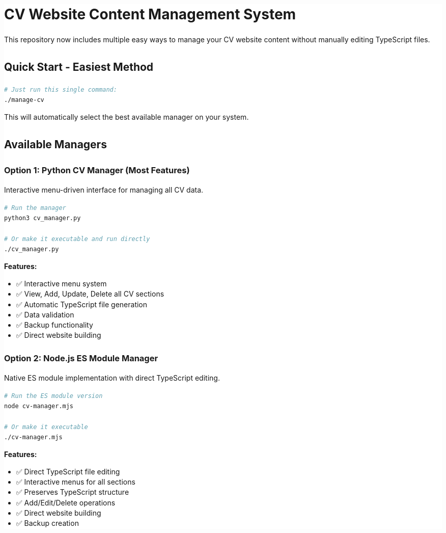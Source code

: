 # CV Website Content Management System

This repository now includes multiple easy ways to manage your CV website content without manually editing TypeScript files.

## Quick Start - Easiest Method

```bash
# Just run this single command:
./manage-cv
```

This will automatically select the best available manager on your system.

## Available Managers

### Option 1: Python CV Manager (Most Features)
Interactive menu-driven interface for managing all CV data.

```bash
# Run the manager
python3 cv_manager.py

# Or make it executable and run directly
./cv_manager.py
```

**Features:**
- ✅ Interactive menu system
- ✅ View, Add, Update, Delete all CV sections
- ✅ Automatic TypeScript file generation
- ✅ Data validation
- ✅ Backup functionality
- ✅ Direct website building

### Option 2: Node.js ES Module Manager
Native ES module implementation with direct TypeScript editing.

```bash
# Run the ES module version
node cv-manager.mjs

# Or make it executable
./cv-manager.mjs
```

**Features:**
- ✅ Direct TypeScript file editing
- ✅ Interactive menus for all sections
- ✅ Preserves TypeScript structure
- ✅ Add/Edit/Delete operations
- ✅ Direct website building
- ✅ Backup creation
